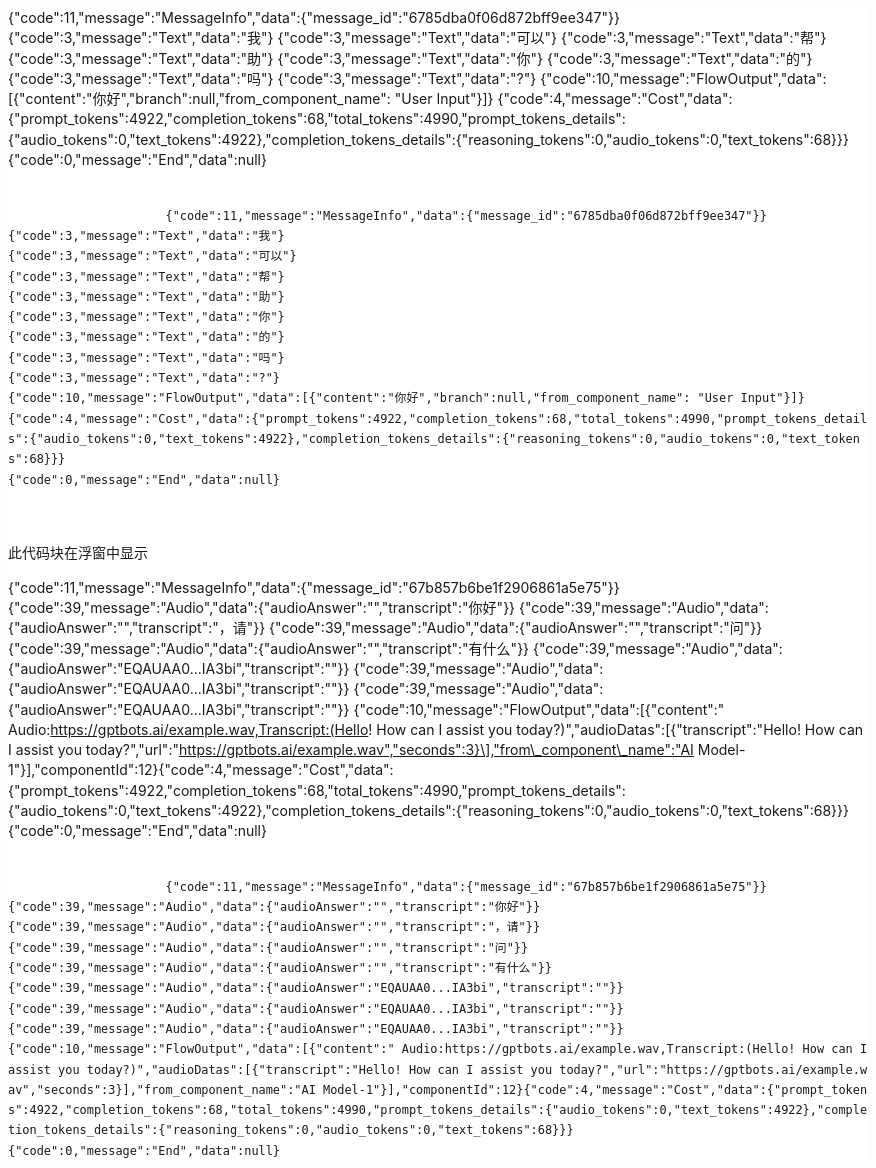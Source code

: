 {"code":11,"message":"MessageInfo","data":{"message\_id":"6785dba0f06d872bff9ee347"}} {"code":3,"message":"Text","data":"我"} {"code":3,"message":"Text","data":"可以"} {"code":3,"message":"Text","data":"帮"} {"code":3,"message":"Text","data":"助"} {"code":3,"message":"Text","data":"你"} {"code":3,"message":"Text","data":"的"} {"code":3,"message":"Text","data":"吗"} {"code":3,"message":"Text","data":"?"} {"code":10,"message":"FlowOutput","data":\[{"content":"你好","branch":null,"from\_component\_name": "User Input"}\]} {"code":4,"message":"Cost","data":{"prompt\_tokens":4922,"completion\_tokens":68,"total\_tokens":4990,"prompt\_tokens\_details":{"audio\_tokens":0,"text\_tokens":4922},"completion\_tokens\_details":{"reasoning\_tokens":0,"audio\_tokens":0,"text\_tokens":68}}} {"code":0,"message":"End","data":null}

```
                      
                      {"code":11,"message":"MessageInfo","data":{"message_id":"6785dba0f06d872bff9ee347"}}
{"code":3,"message":"Text","data":"我"}  
{"code":3,"message":"Text","data":"可以"}
{"code":3,"message":"Text","data":"帮"}  
{"code":3,"message":"Text","data":"助"}
{"code":3,"message":"Text","data":"你"}  
{"code":3,"message":"Text","data":"的"}
{"code":3,"message":"Text","data":"吗"}
{"code":3,"message":"Text","data":"?"}
{"code":10,"message":"FlowOutput","data":[{"content":"你好","branch":null,"from_component_name": "User Input"}]}
{"code":4,"message":"Cost","data":{"prompt_tokens":4922,"completion_tokens":68,"total_tokens":4990,"prompt_tokens_details":{"audio_tokens":0,"text_tokens":4922},"completion_tokens_details":{"reasoning_tokens":0,"audio_tokens":0,"text_tokens":68}}}
{"code":0,"message":"End","data":null}

                    
```

此代码块在浮窗中显示

{"code":11,"message":"MessageInfo","data":{"message\_id":"67b857b6be1f2906861a5e75"}} {"code":39,"message":"Audio","data":{"audioAnswer":"","transcript":"你好"}} {"code":39,"message":"Audio","data":{"audioAnswer":"","transcript":"，请"}} {"code":39,"message":"Audio","data":{"audioAnswer":"","transcript":"问"}} {"code":39,"message":"Audio","data":{"audioAnswer":"","transcript":"有什么"}} {"code":39,"message":"Audio","data":{"audioAnswer":"EQAUAA0...IA3bi","transcript":""}} {"code":39,"message":"Audio","data":{"audioAnswer":"EQAUAA0...IA3bi","transcript":""}} {"code":39,"message":"Audio","data":{"audioAnswer":"EQAUAA0...IA3bi","transcript":""}} {"code":10,"message":"FlowOutput","data":\[{"content":" Audio:https://gptbots.ai/example.wav,Transcript:(Hello! How can I assist you today?)","audioDatas":\[{"transcript":"Hello! How can I assist you today?","url":"https://gptbots.ai/example.wav","seconds":3}\],"from\_component\_name":"AI Model-1"}\],"componentId":12}{"code":4,"message":"Cost","data":{"prompt\_tokens":4922,"completion\_tokens":68,"total\_tokens":4990,"prompt\_tokens\_details":{"audio\_tokens":0,"text\_tokens":4922},"completion\_tokens\_details":{"reasoning\_tokens":0,"audio\_tokens":0,"text\_tokens":68}}} {"code":0,"message":"End","data":null}

```
                      
                      {"code":11,"message":"MessageInfo","data":{"message_id":"67b857b6be1f2906861a5e75"}}
{"code":39,"message":"Audio","data":{"audioAnswer":"","transcript":"你好"}}
{"code":39,"message":"Audio","data":{"audioAnswer":"","transcript":"，请"}}
{"code":39,"message":"Audio","data":{"audioAnswer":"","transcript":"问"}}
{"code":39,"message":"Audio","data":{"audioAnswer":"","transcript":"有什么"}}
{"code":39,"message":"Audio","data":{"audioAnswer":"EQAUAA0...IA3bi","transcript":""}}
{"code":39,"message":"Audio","data":{"audioAnswer":"EQAUAA0...IA3bi","transcript":""}}
{"code":39,"message":"Audio","data":{"audioAnswer":"EQAUAA0...IA3bi","transcript":""}}
{"code":10,"message":"FlowOutput","data":[{"content":" Audio:https://gptbots.ai/example.wav,Transcript:(Hello! How can I assist you today?)","audioDatas":[{"transcript":"Hello! How can I assist you today?","url":"https://gptbots.ai/example.wav","seconds":3}],"from_component_name":"AI Model-1"}],"componentId":12}{"code":4,"message":"Cost","data":{"prompt_tokens":4922,"completion_tokens":68,"total_tokens":4990,"prompt_tokens_details":{"audio_tokens":0,"text_tokens":4922},"completion_tokens_details":{"reasoning_tokens":0,"audio_tokens":0,"text_tokens":68}}}
{"code":0,"message":"End","data":null}
```